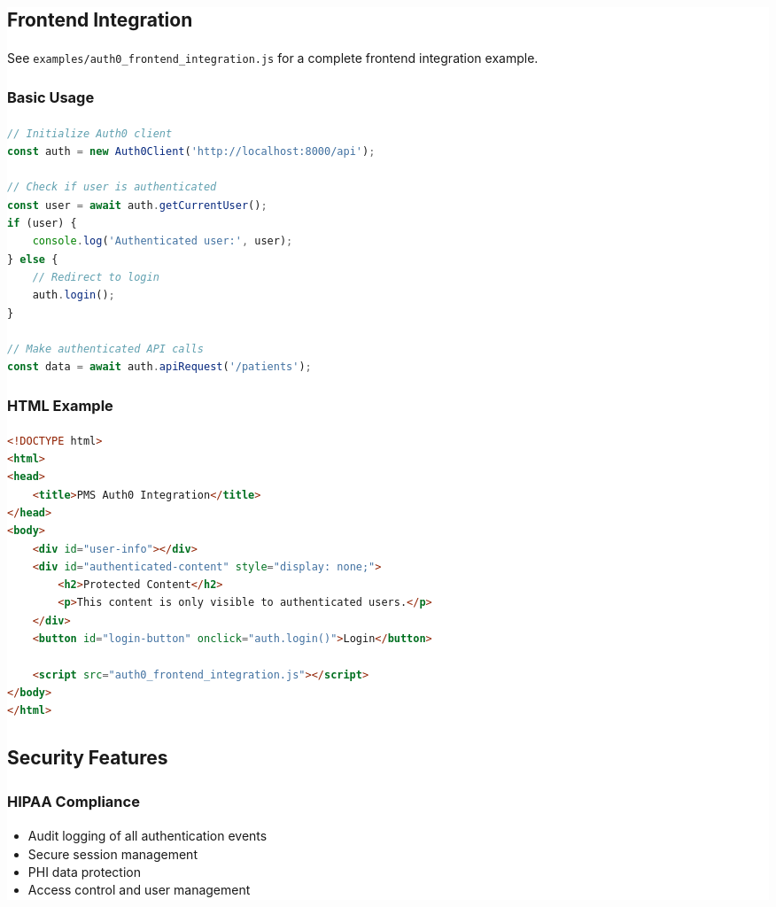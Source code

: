 ## Frontend Integration

See `examples/auth0_frontend_integration.js` for a complete frontend integration example.

### Basic Usage

```javascript
// Initialize Auth0 client
const auth = new Auth0Client('http://localhost:8000/api');

// Check if user is authenticated
const user = await auth.getCurrentUser();
if (user) {
    console.log('Authenticated user:', user);
} else {
    // Redirect to login
    auth.login();
}

// Make authenticated API calls
const data = await auth.apiRequest('/patients');
```

### HTML Example

```html
<!DOCTYPE html>
<html>
<head>
    <title>PMS Auth0 Integration</title>
</head>
<body>
    <div id="user-info"></div>
    <div id="authenticated-content" style="display: none;">
        <h2>Protected Content</h2>
        <p>This content is only visible to authenticated users.</p>
    </div>
    <button id="login-button" onclick="auth.login()">Login</button>
    
    <script src="auth0_frontend_integration.js"></script>
</body>
</html>
```

## Security Features

### HIPAA Compliance
- Audit logging of all authentication events
- Secure session management
- PHI data protection
- Access control and user management
